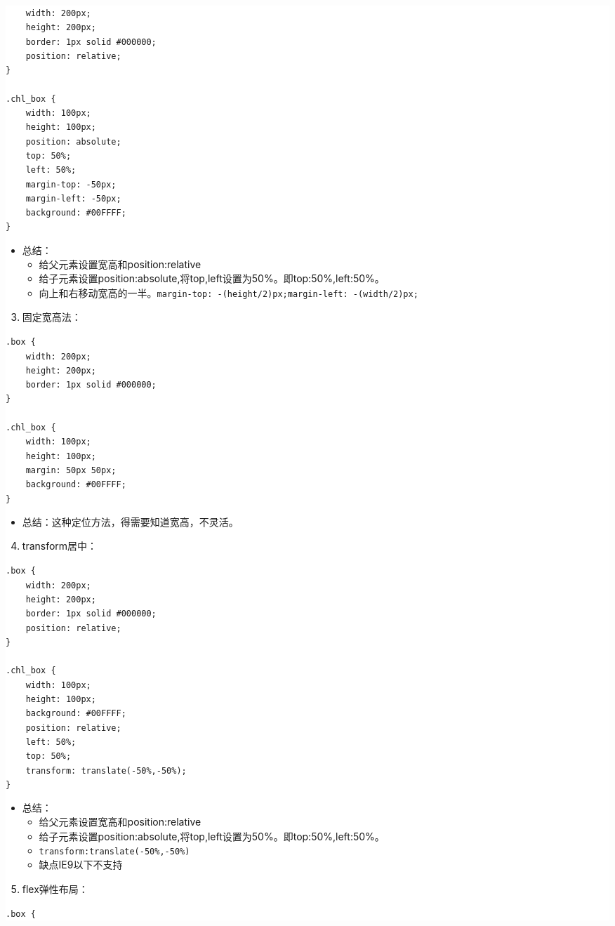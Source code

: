 ```
	width: 200px;
	height: 200px;
	border: 1px solid #000000;
	position: relative;
}

.chl_box {
	width: 100px;
	height: 100px;
	position: absolute;
	top: 50%;
	left: 50%;
	margin-top: -50px;
	margin-left: -50px;
	background: #00FFFF;
}
```
* 总结：
  * 给父元素设置宽高和position:relative
  * 给子元素设置position:absolute,将top,left设置为50%。即top:50%,left:50%。
  * 向上和右移动宽高的一半。`margin-top: -(height/2)px;margin-left: -(width/2)px;`
3. 固定宽高法：
```
.box {
	width: 200px;
	height: 200px;
	border: 1px solid #000000;
}

.chl_box {
	width: 100px;
	height: 100px;
	margin: 50px 50px;
	background: #00FFFF;
}
```
* 总结：这种定位方法，得需要知道宽高，不灵活。
4. transform居中：
```
.box {
	width: 200px;
	height: 200px;
	border: 1px solid #000000;
	position: relative;
}

.chl_box {
	width: 100px;
	height: 100px;
	background: #00FFFF;
	position: relative;
	left: 50%;
	top: 50%;
	transform: translate(-50%,-50%);
}
```
* 总结：
  * 给父元素设置宽高和position:relative
  * 给子元素设置position:absolute,将top,left设置为50%。即top:50%,left:50%。
  * `transform:translate(-50%,-50%)`
  * 缺点IE9以下不支持
5. flex弹性布局：
```
.box {
```